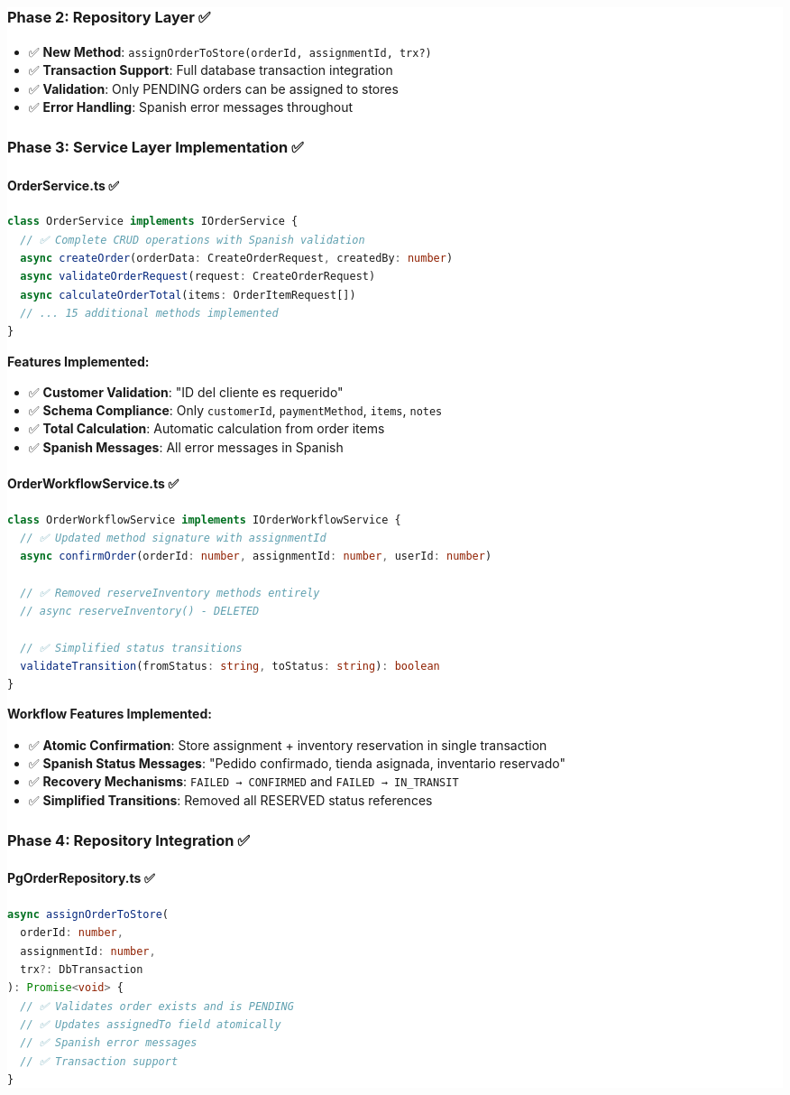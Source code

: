 ### **Phase 2: Repository Layer** ✅
- ✅ **New Method**: `assignOrderToStore(orderId, assignmentId, trx?)`
- ✅ **Transaction Support**: Full database transaction integration
- ✅ **Validation**: Only PENDING orders can be assigned to stores
- ✅ **Error Handling**: Spanish error messages throughout

### **Phase 3: Service Layer Implementation** ✅

#### **OrderService.ts** ✅
```typescript
class OrderService implements IOrderService {
  // ✅ Complete CRUD operations with Spanish validation
  async createOrder(orderData: CreateOrderRequest, createdBy: number)
  async validateOrderRequest(request: CreateOrderRequest)
  async calculateOrderTotal(items: OrderItemRequest[])
  // ... 15 additional methods implemented
}
```

**Features Implemented:**
- ✅ **Customer Validation**: "ID del cliente es requerido"
- ✅ **Schema Compliance**: Only `customerId`, `paymentMethod`, `items`, `notes`
- ✅ **Total Calculation**: Automatic calculation from order items
- ✅ **Spanish Messages**: All error messages in Spanish

#### **OrderWorkflowService.ts** ✅
```typescript
class OrderWorkflowService implements IOrderWorkflowService {
  // ✅ Updated method signature with assignmentId
  async confirmOrder(orderId: number, assignmentId: number, userId: number)
  
  // ✅ Removed reserveInventory methods entirely
  // async reserveInventory() - DELETED
  
  // ✅ Simplified status transitions
  validateTransition(fromStatus: string, toStatus: string): boolean
}
```

**Workflow Features Implemented:**
- ✅ **Atomic Confirmation**: Store assignment + inventory reservation in single transaction
- ✅ **Spanish Status Messages**: "Pedido confirmado, tienda asignada, inventario reservado"
- ✅ **Recovery Mechanisms**: `FAILED → CONFIRMED` and `FAILED → IN_TRANSIT`
- ✅ **Simplified Transitions**: Removed all RESERVED status references

### **Phase 4: Repository Integration** ✅

#### **PgOrderRepository.ts** ✅
```typescript
async assignOrderToStore(
  orderId: number, 
  assignmentId: number, 
  trx?: DbTransaction
): Promise<void> {
  // ✅ Validates order exists and is PENDING
  // ✅ Updates assignedTo field atomically
  // ✅ Spanish error messages
  // ✅ Transaction support
}
```
